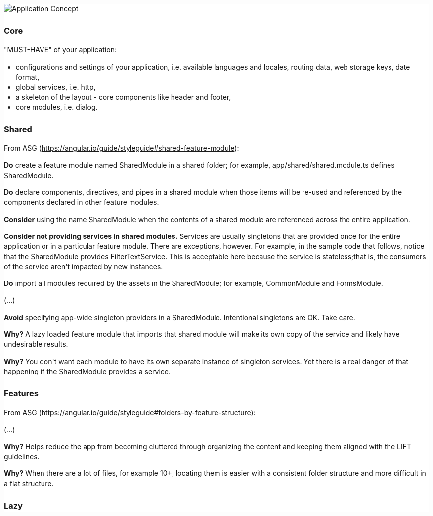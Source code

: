 ![Application Concept](https://raw.githubusercontent.com/bartuck/angular-best-boilerplate/master/src/assets/images/contents/angular-best-boilerplate-app.png)

### Core

"MUST-HAVE" of your application:
- configurations and settings of your application, i.e. available languages and locales, routing data, web storage keys, date format,
- global services, i.e. http,
- a skeleton of the layout - core components like header and footer,
- core modules, i.e. dialog.

### Shared

From ASG (https://angular.io/guide/styleguide#shared-feature-module):

**Do** create a feature module named SharedModule in a shared folder; for example, app/shared/shared.module.ts defines SharedModule.

**Do** declare components, directives, and pipes in a shared module when those items will be re-used and referenced by the components declared in other feature modules.

**Consider** using the name SharedModule when the contents of a shared module are referenced across the entire application.

**Consider not providing services in shared modules.** Services are usually singletons that are provided once for the entire application or in a particular feature module. There are exceptions, however. For example, in the sample code that follows, notice that the SharedModule provides FilterTextService. This is acceptable here because the service is stateless;that is, the consumers of the service aren't impacted by new instances.

**Do** import all modules required by the assets in the SharedModule; for example, CommonModule and FormsModule.

(...)

**Avoid** specifying app-wide singleton providers in a SharedModule. Intentional singletons are OK. Take care.

**Why?** A lazy loaded feature module that imports that shared module will make its own copy of the service and likely have undesirable results.

**Why?** You don't want each module to have its own separate instance of singleton services. Yet there is a real danger of that happening if the SharedModule provides a service.

### Features

From ASG (https://angular.io/guide/styleguide#folders-by-feature-structure):

(...)

**Why?** Helps reduce the app from becoming cluttered through organizing the content and keeping them aligned with the LIFT guidelines.

**Why?** When there are a lot of files, for example 10+, locating them is easier with a consistent folder structure and more difficult in a flat structure.

### Lazy
